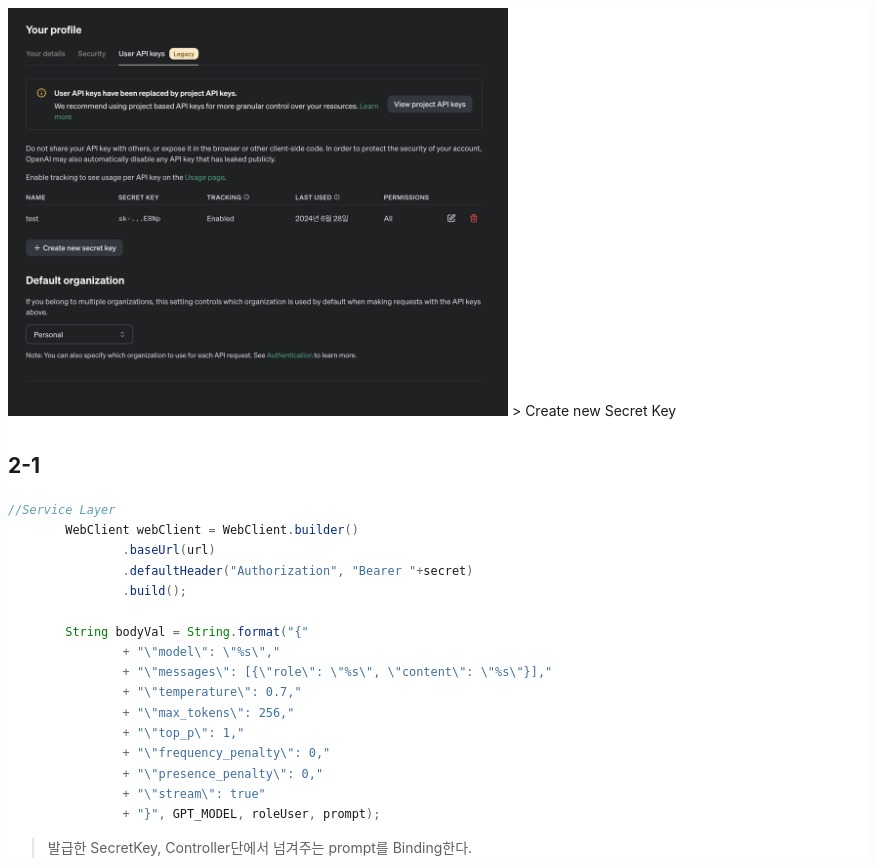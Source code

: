 <img src="../assets/img/openai3.png"  width="500px"/>
> Create new Secret Key

<br/>

## 2-1 

```java
//Service Layer
        WebClient webClient = WebClient.builder()
                .baseUrl(url)
                .defaultHeader("Authorization", "Bearer "+secret)
                .build();

        String bodyVal = String.format("{"
                + "\"model\": \"%s\","
                + "\"messages\": [{\"role\": \"%s\", \"content\": \"%s\"}],"
                + "\"temperature\": 0.7,"
                + "\"max_tokens\": 256,"
                + "\"top_p\": 1,"
                + "\"frequency_penalty\": 0,"
                + "\"presence_penalty\": 0,"
                + "\"stream\": true"
                + "}", GPT_MODEL, roleUser, prompt);
```
> 발급한 SecretKey, Controller단에서 넘겨주는 prompt를 Binding한다.
